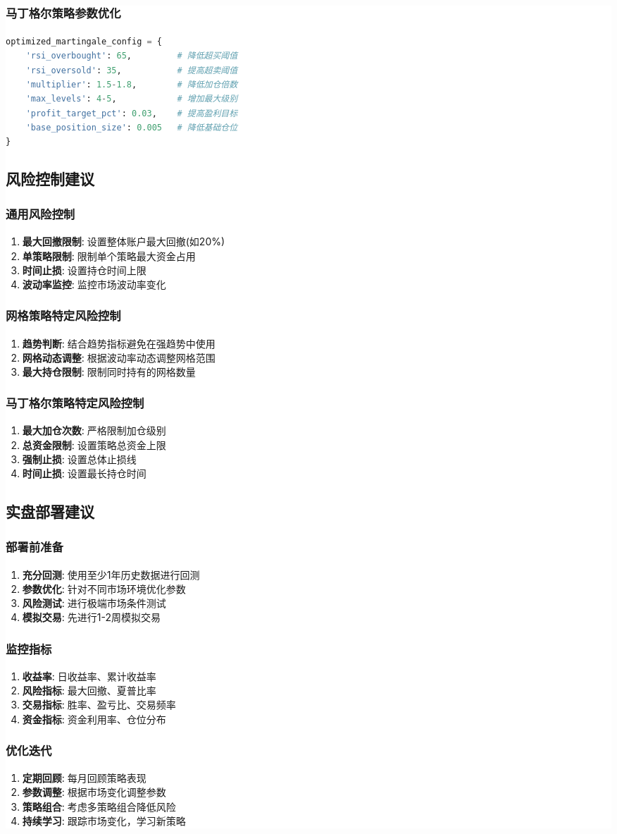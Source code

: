### 马丁格尔策略参数优化
```python
optimized_martingale_config = {
    'rsi_overbought': 65,         # 降低超买阈值
    'rsi_oversold': 35,           # 提高超卖阈值
    'multiplier': 1.5-1.8,        # 降低加仓倍数
    'max_levels': 4-5,            # 增加最大级别
    'profit_target_pct': 0.03,    # 提高盈利目标
    'base_position_size': 0.005   # 降低基础仓位
}
```

## 风险控制建议

### 通用风险控制
1. **最大回撤限制**: 设置整体账户最大回撤(如20%)
2. **单策略限制**: 限制单个策略最大资金占用
3. **时间止损**: 设置持仓时间上限
4. **波动率监控**: 监控市场波动率变化

### 网格策略特定风险控制
1. **趋势判断**: 结合趋势指标避免在强趋势中使用
2. **网格动态调整**: 根据波动率动态调整网格范围
3. **最大持仓限制**: 限制同时持有的网格数量

### 马丁格尔策略特定风险控制
1. **最大加仓次数**: 严格限制加仓级别
2. **总资金限制**: 设置策略总资金上限
3. **强制止损**: 设置总体止损线
4. **时间止损**: 设置最长持仓时间

## 实盘部署建议

### 部署前准备
1. **充分回测**: 使用至少1年历史数据进行回测
2. **参数优化**: 针对不同市场环境优化参数
3. **风险测试**: 进行极端市场条件测试
4. **模拟交易**: 先进行1-2周模拟交易

### 监控指标
1. **收益率**: 日收益率、累计收益率
2. **风险指标**: 最大回撤、夏普比率
3. **交易指标**: 胜率、盈亏比、交易频率
4. **资金指标**: 资金利用率、仓位分布

### 优化迭代
1. **定期回顾**: 每月回顾策略表现
2. **参数调整**: 根据市场变化调整参数
3. **策略组合**: 考虑多策略组合降低风险
4. **持续学习**: 跟踪市场变化，学习新策略
